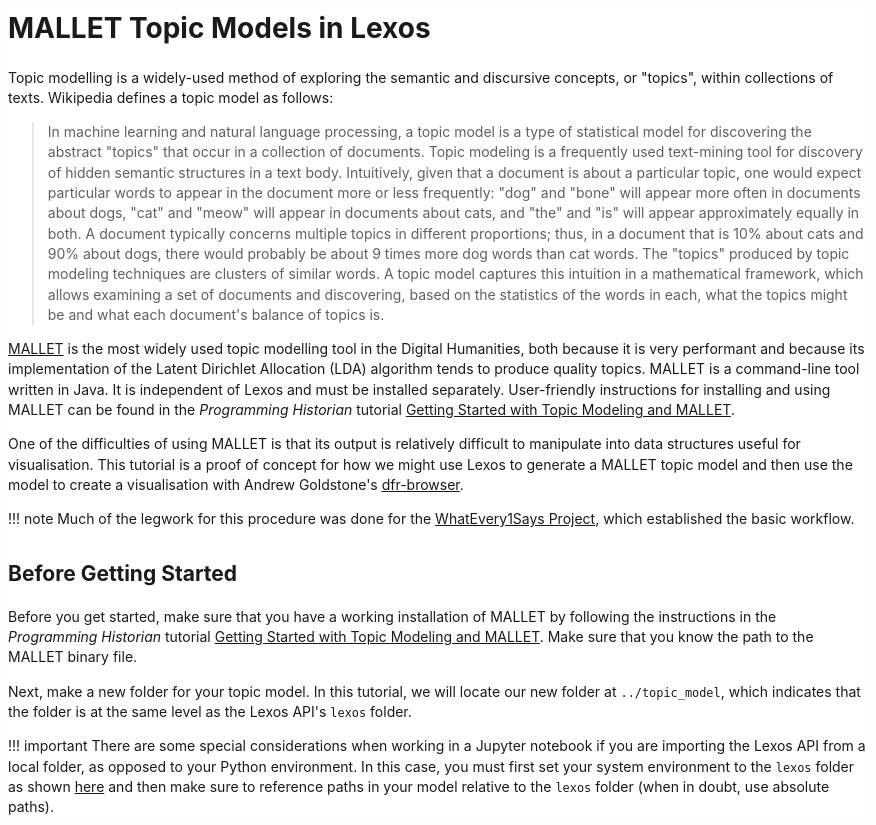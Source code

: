 # MALLET Topic Models in Lexos

Topic modelling is a widely-used method of exploring the semantic and discursive concepts, or "topics", within collections of texts. Wikipedia defines a topic model as follows:

> In machine learning and natural language processing, a topic model is a type of statistical model for discovering the abstract "topics" that occur in a collection of documents. Topic modeling is a frequently used text-mining tool for discovery of hidden semantic structures in a text body. Intuitively, given that a document is about a particular topic, one would expect particular words to appear in the document more or less frequently: "dog" and "bone" will appear more often in documents about dogs, "cat" and "meow" will appear in documents about cats, and "the" and "is" will appear approximately equally in both. A document typically concerns multiple topics in different proportions; thus, in a document that is 10% about cats and 90% about dogs, there would probably be about 9 times more dog words than cat words. The "topics" produced by topic modeling techniques are clusters of similar words. A topic model captures this intuition in a mathematical framework, which allows examining a set of documents and discovering, based on the statistics of the words in each, what the topics might be and what each document's balance of topics is.

<a href="https://mimno.github.io/Mallet/" target="_blank">MALLET</a> is the most widely used topic modelling tool in the Digital Humanities, both because it is very performant and because its implementation of the Latent Dirichlet Allocation (LDA) algorithm tends to produce quality topics. MALLET is a command-line tool written in Java. It is independent of Lexos and must be installed separately. User-friendly instructions for installing and using MALLET can be found in the _Programming Historian_ tutorial [Getting Started with Topic Modeling and MALLET](https://programminghistorian.org/en/lessons/topic-modeling-and-mallet).

One of the difficulties of using MALLET is that its output is relatively difficult to manipulate into data structures useful for visualisation. This tutorial is a proof of concept for how we might use Lexos to generate a MALLET topic model and then use the model to create a visualisation with Andrew Goldstone's <a href="http://agoldst.github.io/dfr-browser/" target="_blank">dfr-browser</a>.

!!! note
    Much of the legwork for this procedure was done for the <a href="https://we1s.ucsb.edu/" target="_blank">WhatEvery1Says Project</a>, which established the basic workflow.

## Before Getting Started

Before you get started, make sure that you have a working installation of MALLET by following the instructions in the _Programming Historian_ tutorial [Getting Started with Topic Modeling and MALLET](https://programminghistorian.org/en/lessons/topic-modeling-and-mallet). Make sure that you know the path to the MALLET binary file.

Next, make a new folder for your topic model. In this tutorial, we will locate our new folder at `../topic_model`, which indicates that the folder is at the same level as the Lexos API's `lexos` folder.

!!! important
    There are some special considerations when working in a Jupyter notebook if you are importing the Lexos API from a local folder, as opposed to your Python environment. In this case, you must first set your system environment to the `lexos` folder as shown [here](../../installation#running-the-development-library-locally) and then make sure to reference paths in your model relative to the `lexos` folder (when in doubt, use absolute paths).
